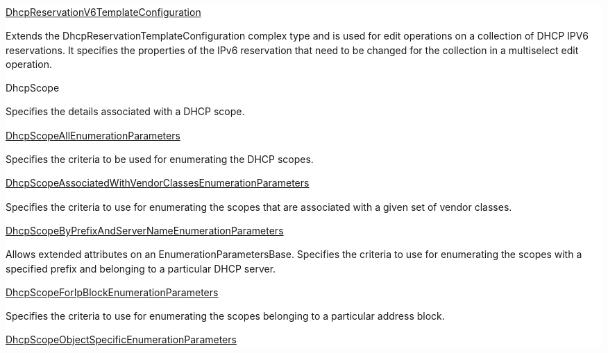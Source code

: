  <td>
 <p><a href="0f62b588-0fee-471f-8685-6e0f08b91a53.md">DhcpReservationV6TemplateConfiguration</a></p>
 </td>
 <td>
 <p>Extends the DhcpReservationTemplateConfiguration complex
 type and is used for edit operations on a collection of DHCP IPV6
 reservations. It specifies the properties of the IPv6 reservation that need
 to be changed for the collection in a multiselect edit operation.</p>
 </td>
 </tr>
 <tr>
 <td>
 <p>DhcpScope</p>
 </td>
 <td>
 <p>Specifies the details associated with a DHCP scope.</p>
 </td>
 </tr>
 <tr>
 <td>
 <p><a href="e60318da-a8f8-45a1-a113-9ac060c8501d.md">DhcpScopeAllEnumerationParameters</a></p>
 </td>
 <td>
 <p>Specifies the criteria to be used for enumerating the
 DHCP scopes.</p>
 </td>
 </tr>
 <tr>
 <td>
 <p><a href="2ebee760-9793-410f-9752-1028dee8c597.md">DhcpScopeAssociatedWithVendorClassesEnumerationParameters</a></p>
 </td>
 <td>
 <p>Specifies the criteria to use for enumerating the
 scopes that are associated with a given set of vendor classes.</p>
 </td>
 </tr>
 <tr>
 <td>
 <p><a href="ad6dc3bf-5536-49e6-b178-c29e7d152b02.md">DhcpScopeByPrefixAndServerNameEnumerationParameters</a>
 </p>
 </td>
 <td>
 <p>Allows extended attributes on an
 EnumerationParametersBase. Specifies the criteria to use for enumerating the
 scopes with a specified prefix and belonging to a particular DHCP server.</p>
 </td>
 </tr>
 <tr>
 <td>
 <p><a href="19cd490e-4195-42d8-a276-3965e24e1410.md">DhcpScopeForIpBlockEnumerationParameters</a></p>
 </td>
 <td>
 <p>Specifies the criteria to use for enumerating the
 scopes belonging to a particular address block.</p>
 </td>
 </tr>
 <tr>
 <td>
 <p><a href="6767fc7a-541f-47b2-8296-7adf5a6be19a.md">DhcpScopeObjectSpecificEnumerationParameters</a></p>
 </td>